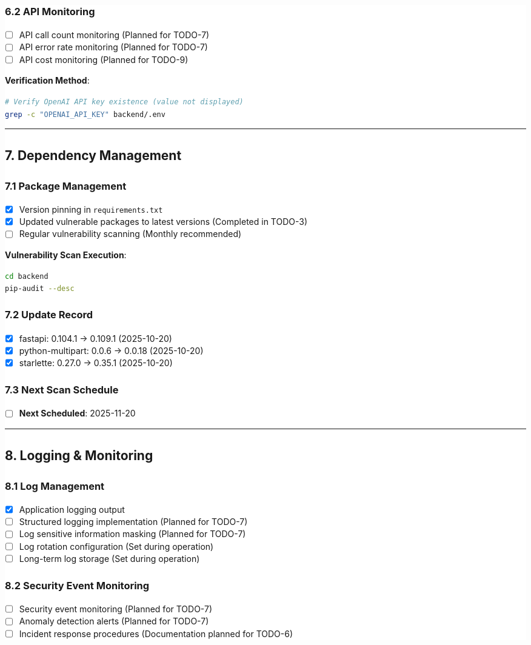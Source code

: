 ### 6.2 API Monitoring
- [ ] API call count monitoring (Planned for TODO-7)
- [ ] API error rate monitoring (Planned for TODO-7)
- [ ] API cost monitoring (Planned for TODO-9)

**Verification Method**:
```bash
# Verify OpenAI API key existence (value not displayed)
grep -c "OPENAI_API_KEY" backend/.env
```

---

## 7. Dependency Management

### 7.1 Package Management
- [x] Version pinning in `requirements.txt`
- [x] Updated vulnerable packages to latest versions (Completed in TODO-3)
- [ ] Regular vulnerability scanning (Monthly recommended)

**Vulnerability Scan Execution**:
```bash
cd backend
pip-audit --desc
```

### 7.2 Update Record
- [x] fastapi: 0.104.1 → 0.109.1 (2025-10-20)
- [x] python-multipart: 0.0.6 → 0.0.18 (2025-10-20)
- [x] starlette: 0.27.0 → 0.35.1 (2025-10-20)

### 7.3 Next Scan Schedule
- [ ] **Next Scheduled**: 2025-11-20

---

## 8. Logging & Monitoring

### 8.1 Log Management
- [x] Application logging output
- [ ] Structured logging implementation (Planned for TODO-7)
- [ ] Log sensitive information masking (Planned for TODO-7)
- [ ] Log rotation configuration (Set during operation)
- [ ] Long-term log storage (Set during operation)

### 8.2 Security Event Monitoring
- [ ] Security event monitoring (Planned for TODO-7)
- [ ] Anomaly detection alerts (Planned for TODO-7)
- [ ] Incident response procedures (Documentation planned for TODO-6)
